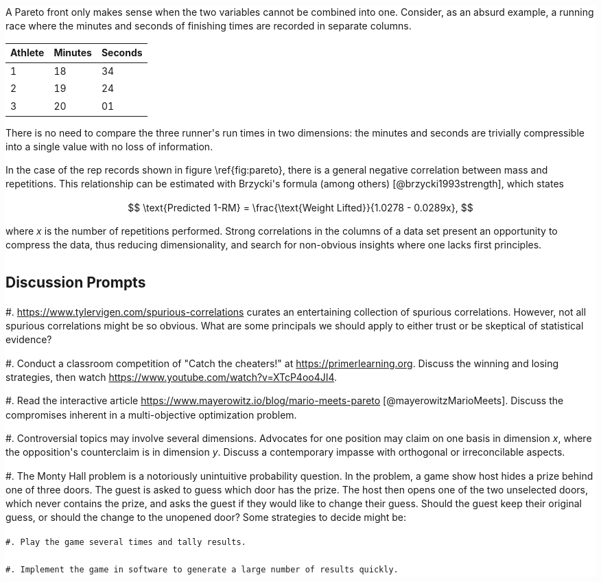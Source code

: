 A Pareto front only makes sense when the two variables cannot be combined into one.
Consider, as an absurd example, a running race where the minutes and seconds of finishing times are recorded in separate columns.

| Athlete | Minutes | Seconds |
|---------|---------|---------|
| 1       | 18      | 34      |
| 2       | 19      | 24      |
| 3       | 20      | 01      |

There is no need to compare the three runner's run times in two dimensions: the minutes and seconds are trivially compressible into a single value with no loss of information.

In the case of the rep records shown in figure \ref{fig:pareto}, there is a general negative correlation between mass and repetitions.
This relationship can be estimated with Brzycki's formula (among others) [@brzycki1993strength], which states

$$
\text{Predicted 1-RM} = \frac{\text{Weight Lifted}}{1.0278 - 0.0289x},
$$

where $x$ is the number of repetitions performed.
Strong correlations in the columns of a data set present an opportunity to compress the data, thus reducing dimensionality, and search for non-obvious insights where one lacks first principles.

## Discussion Prompts

#. <https://www.tylervigen.com/spurious-correlations> curates an entertaining collection of spurious correlations. However, not all spurious correlations might be so obvious. What are some principals we should apply to either trust or be skeptical of statistical evidence?

#. Conduct a classroom competition of "Catch the cheaters!" at <https://primerlearning.org>. Discuss the winning and losing strategies, then watch <https://www.youtube.com/watch?v=XTcP4oo4JI4>. 

#. Read the interactive article <https://www.mayerowitz.io/blog/mario-meets-pareto> [@mayerowitzMarioMeets]. Discuss the compromises inherent in a multi-objective optimization problem.

#. Controversial topics may involve several dimensions. Advocates for one position
may claim on one basis in dimension $x$, where the opposition's counterclaim is
in dimension $y$. Discuss a contemporary impasse with orthogonal or irreconcilable
aspects.

#. The Monty Hall problem is a notoriously unintuitive probability question.
In the problem, a game show host hides a prize behind one of three doors. The
guest is asked to guess which door has the prize. The host then opens one of the
two unselected doors, which never contains the prize, and asks the guest if they
would like to change their guess. Should the guest keep their original guess,
or should the change to the unopened door? Some strategies to decide might be:

    #. Play the game several times and tally results.

    #. Implement the game in software to generate a large number of results quickly.
